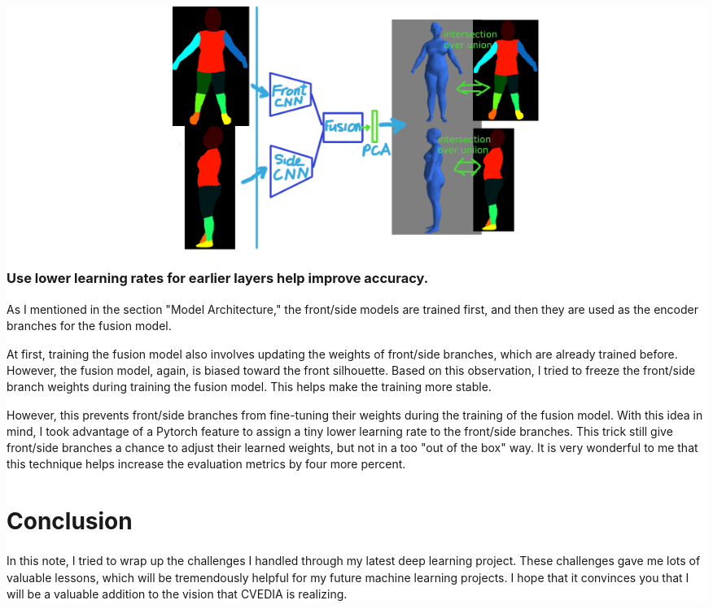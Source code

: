 <p align="center"><img src="/assets/images/3dhm/2019-db83accd.png" align=middle height=300pt/></p>


### Use lower learning rates for earlier layers help improve accuracy.

As I mentioned in the section "Model Architecture," the front/side models are trained first, and then they are used as the encoder branches for the fusion model.

At first, training the fusion model also involves updating the weights of front/side branches, which are already trained before. However, the fusion model, again, is biased toward the front silhouette. Based on this observation, I tried to freeze the front/side branch weights during training the fusion model. This helps make the training more stable.

However, this prevents front/side branches from fine-tuning their weights during the training of the fusion model. With this idea in mind, I took advantage of a Pytorch feature to assign a tiny lower learning rate to the front/side branches. This trick still give front/side branches a chance to adjust their learned weights, but not in a too "out of the box" way. It is very wonderful to me that this technique helps increase the evaluation metrics by four more percent.

# Conclusion

In this note, I tried to wrap up the challenges I handled through my latest deep learning project. These challenges gave me lots of valuable lessons, which will be tremendously helpful for my future machine learning projects. I hope that it convinces you that I will be a valuable addition to the vision that CVEDIA is realizing.
